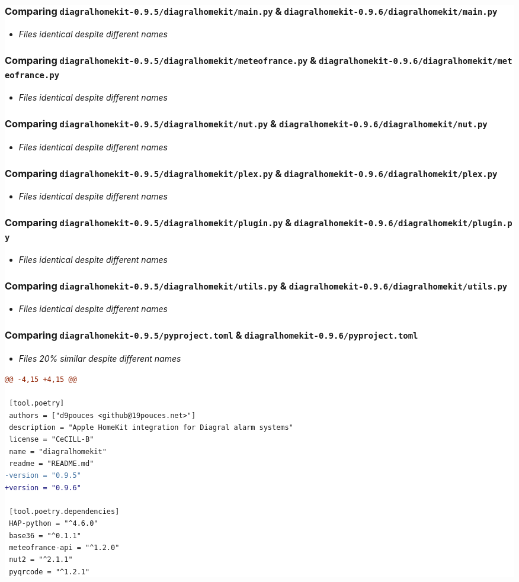 ### Comparing `diagralhomekit-0.9.5/diagralhomekit/main.py` & `diagralhomekit-0.9.6/diagralhomekit/main.py`

 * *Files identical despite different names*

### Comparing `diagralhomekit-0.9.5/diagralhomekit/meteofrance.py` & `diagralhomekit-0.9.6/diagralhomekit/meteofrance.py`

 * *Files identical despite different names*

### Comparing `diagralhomekit-0.9.5/diagralhomekit/nut.py` & `diagralhomekit-0.9.6/diagralhomekit/nut.py`

 * *Files identical despite different names*

### Comparing `diagralhomekit-0.9.5/diagralhomekit/plex.py` & `diagralhomekit-0.9.6/diagralhomekit/plex.py`

 * *Files identical despite different names*

### Comparing `diagralhomekit-0.9.5/diagralhomekit/plugin.py` & `diagralhomekit-0.9.6/diagralhomekit/plugin.py`

 * *Files identical despite different names*

### Comparing `diagralhomekit-0.9.5/diagralhomekit/utils.py` & `diagralhomekit-0.9.6/diagralhomekit/utils.py`

 * *Files identical despite different names*

### Comparing `diagralhomekit-0.9.5/pyproject.toml` & `diagralhomekit-0.9.6/pyproject.toml`

 * *Files 20% similar despite different names*

```diff
@@ -4,15 +4,15 @@
 
 [tool.poetry]
 authors = ["d9pouces <github@19pouces.net>"]
 description = "Apple HomeKit integration for Diagral alarm systems"
 license = "CeCILL-B"
 name = "diagralhomekit"
 readme = "README.md"
-version = "0.9.5"
+version = "0.9.6"
 
 [tool.poetry.dependencies]
 HAP-python = "^4.6.0"
 base36 = "^0.1.1"
 meteofrance-api = "^1.2.0"
 nut2 = "^2.1.1"
 pyqrcode = "^1.2.1"
```

